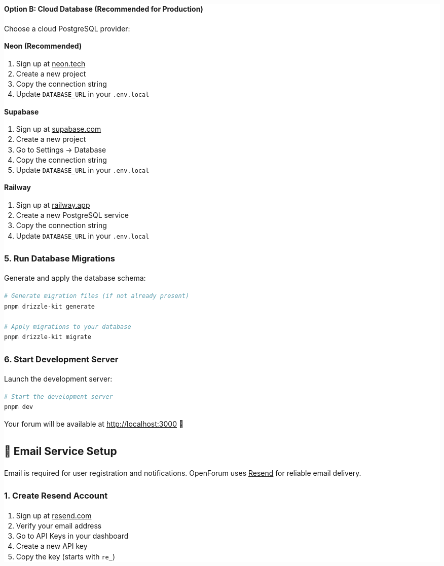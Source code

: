 #### Option B: Cloud Database (Recommended for Production)

Choose a cloud PostgreSQL provider:

**Neon (Recommended)**
1. Sign up at [neon.tech](https://neon.tech)
2. Create a new project
3. Copy the connection string
4. Update `DATABASE_URL` in your `.env.local`

**Supabase**
1. Sign up at [supabase.com](https://supabase.com)
2. Create a new project
3. Go to Settings → Database
4. Copy the connection string
5. Update `DATABASE_URL` in your `.env.local`

**Railway**
1. Sign up at [railway.app](https://railway.app)
2. Create a new PostgreSQL service
3. Copy the connection string
4. Update `DATABASE_URL` in your `.env.local`

### 5. Run Database Migrations

Generate and apply the database schema:

```bash
# Generate migration files (if not already present)
pnpm drizzle-kit generate

# Apply migrations to your database
pnpm drizzle-kit migrate
```

### 6. Start Development Server

Launch the development server:

```bash
# Start the development server
pnpm dev
```

Your forum will be available at [http://localhost:3000](http://localhost:3000) 🎉

## 📧 Email Service Setup

Email is required for user registration and notifications. OpenForum uses [Resend](https://resend.com) for reliable email delivery.

### 1. Create Resend Account

1. Sign up at [resend.com](https://resend.com)
2. Verify your email address
3. Go to API Keys in your dashboard
4. Create a new API key
5. Copy the key (starts with `re_`)
